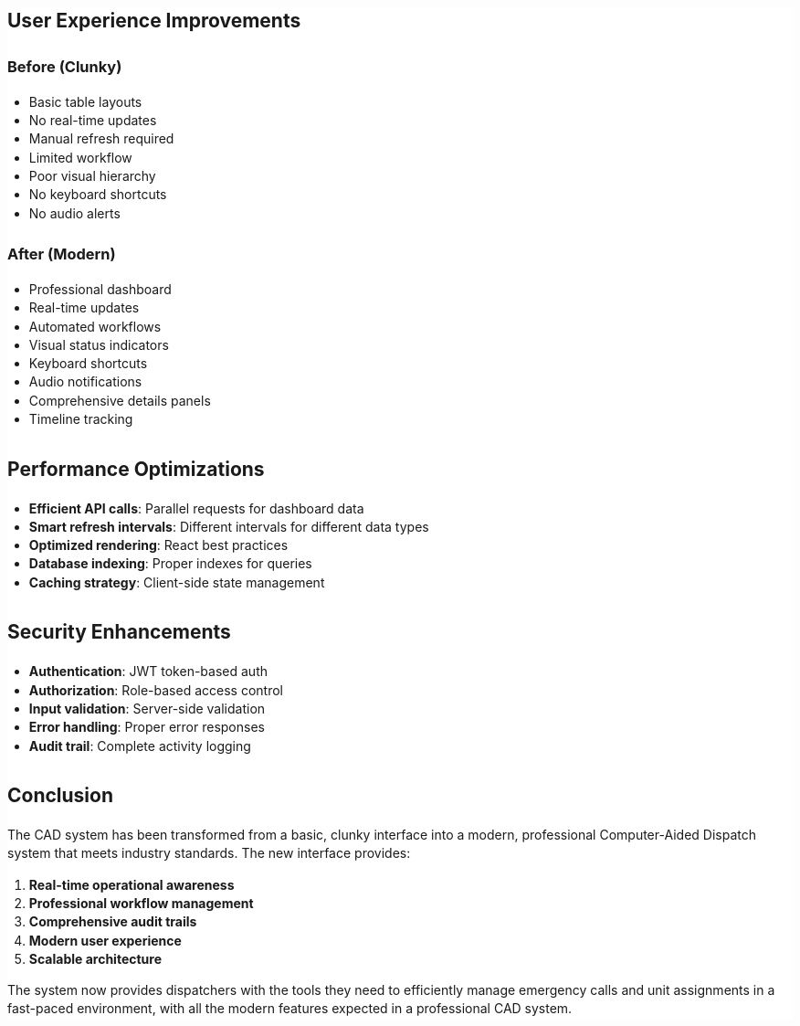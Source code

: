 ## User Experience Improvements

### **Before (Clunky)**
- Basic table layouts
- No real-time updates
- Manual refresh required
- Limited workflow
- Poor visual hierarchy
- No keyboard shortcuts
- No audio alerts

### **After (Modern)**
- Professional dashboard
- Real-time updates
- Automated workflows
- Visual status indicators
- Keyboard shortcuts
- Audio notifications
- Comprehensive details panels
- Timeline tracking

## Performance Optimizations

- **Efficient API calls**: Parallel requests for dashboard data
- **Smart refresh intervals**: Different intervals for different data types
- **Optimized rendering**: React best practices
- **Database indexing**: Proper indexes for queries
- **Caching strategy**: Client-side state management

## Security Enhancements

- **Authentication**: JWT token-based auth
- **Authorization**: Role-based access control
- **Input validation**: Server-side validation
- **Error handling**: Proper error responses
- **Audit trail**: Complete activity logging

## Conclusion

The CAD system has been transformed from a basic, clunky interface into a modern, professional Computer-Aided Dispatch system that meets industry standards. The new interface provides:

1. **Real-time operational awareness**
2. **Professional workflow management**
3. **Comprehensive audit trails**
4. **Modern user experience**
5. **Scalable architecture**

The system now provides dispatchers with the tools they need to efficiently manage emergency calls and unit assignments in a fast-paced environment, with all the modern features expected in a professional CAD system. 